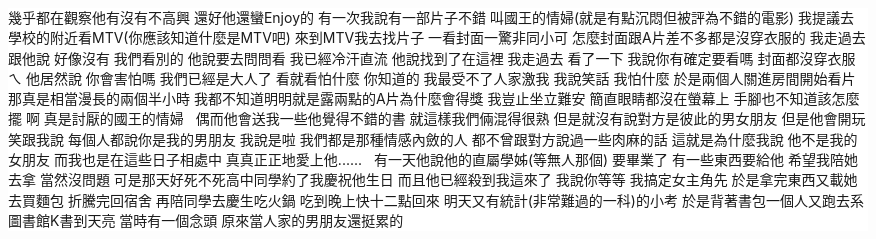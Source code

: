 幾乎都在觀察他有沒有不高興
還好他還蠻Enjoy的
有一次我說有一部片子不錯
叫國王的情婦(就是有點沉悶但被評為不錯的電影)
我提議去學校的附近看MTV(你應該知道什麼是MTV吧)
來到MTV我去找片子
一看封面一驚非同小可
怎麼封面跟A片差不多都是沒穿衣服的
我走過去跟他說 
好像沒有 我們看別的
他說要去問問看
我已經冷汗直流
他說找到了在這裡
我走過去
看了一下
我說你有確定要看嗎
封面都沒穿衣服ㄟ
他居然說
你會害怕嗎
我們已經是大人了
看就看怕什麼
你知道的
我最受不了人家激我
我說笑話
我怕什麼
於是兩個人關進房間開始看片
那真是相當漫長的兩個半小時
我都不知道明明就是露兩點的A片為什麼會得獎
我豈止坐立難安
簡直眼睛都沒在螢幕上
手腳也不知道該怎麼擺
啊 真是討厭的國王的情婦
 
偶而他會送我一些他覺得不錯的書
就這樣我們倆混得很熟
但是就沒有說對方是彼此的男女朋友
但是他會開玩笑跟我說
每個人都說你是我的男朋友
我說是啦
我們都是那種情感內斂的人
都不曾跟對方說過一些肉麻的話
這就是為什麼我說
他不是我的女朋友
而我也是在這些日子相處中
真真正正地愛上他......
 
有一天他說他的直屬學姊(等無人那個)
要畢業了
有一些東西要給他
希望我陪她去拿
當然沒問題
可是那天好死不死高中同學約了我慶祝他生日
而且他已經殺到我這來了
我說你等等
我搞定女主角先
於是拿完東西又載她去買麵包
折騰完回宿舍
再陪同學去慶生吃火鍋
吃到晚上快十二點回來
明天又有統計(非常難過的一科)的小考
於是背著書包一個人又跑去系圖書館K書到天亮
當時有一個念頭
原來當人家的男朋友還挺累的
 